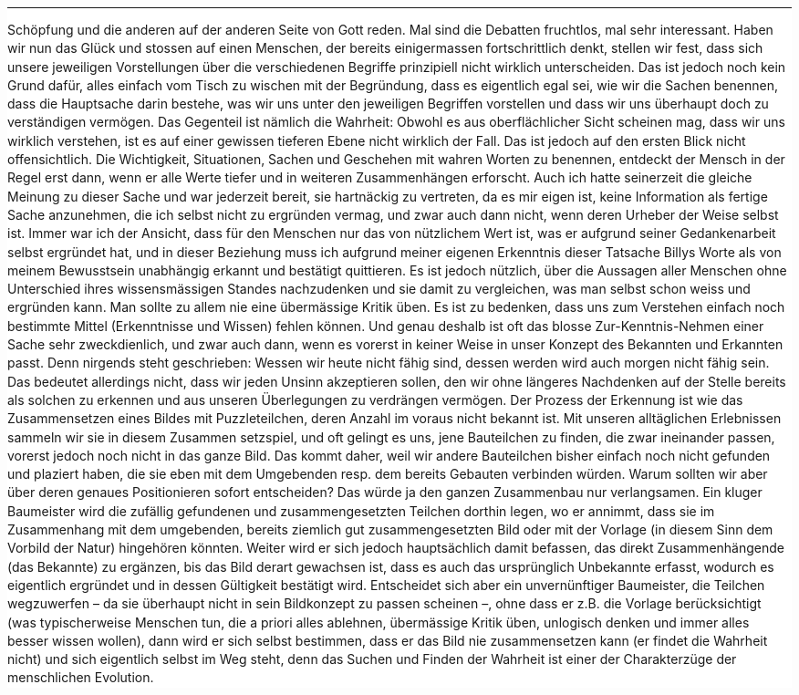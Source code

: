 
-----

Schöpfung und die anderen auf der anderen Seite von Gott reden. Mal sind die Debatten fruchtlos, mal
sehr interessant. Haben wir nun das Glück und stossen auf einen Menschen, der bereits einigermassen
fortschrittlich denkt, stellen wir fest, dass sich unsere jeweiligen Vorstellungen über die verschiedenen
Begriffe prinzipiell nicht wirklich unterscheiden. Das ist jedoch noch kein Grund dafür, alles einfach
vom Tisch zu wischen mit der Begründung, dass es eigentlich egal sei, wie wir die Sachen benennen,
dass die Hauptsache darin bestehe, was wir uns unter den jeweiligen Begriffen vorstellen und dass wir
uns überhaupt doch zu verständigen vermögen. Das Gegenteil ist nämlich die Wahrheit: Obwohl es aus
oberflächlicher Sicht scheinen mag, dass wir uns wirklich verstehen, ist es auf einer gewissen tieferen
Ebene nicht wirklich der Fall. Das ist jedoch auf den ersten Blick nicht offensichtlich. Die Wichtigkeit,
Situationen, Sachen und Geschehen mit wahren Worten zu benennen, entdeckt der Mensch in der
Regel erst dann, wenn er alle Werte tiefer und in weiteren Zusammenhängen erforscht. Auch ich hatte
seinerzeit die gleiche Meinung zu dieser Sache und war jederzeit bereit, sie hartnäckig zu vertreten,
da es mir eigen ist, keine Information als fertige Sache anzunehmen, die ich selbst nicht zu ergründen
vermag, und zwar auch dann nicht, wenn deren Urheber der Weise selbst ist. Immer war ich der Ansicht, dass für den Menschen nur das von nützlichem Wert ist, was er aufgrund seiner Gedankenarbeit
selbst ergründet hat, und in dieser Beziehung muss ich aufgrund meiner eigenen Erkenntnis dieser Tatsache Billys Worte als von meinem Bewusstsein unabhängig erkannt und bestätigt quittieren. Es ist
jedoch nützlich, über die Aussagen aller Menschen ohne Unterschied ihres wissensmässigen Standes
nachzudenken und sie damit zu vergleichen, was man selbst schon weiss und ergründen kann. Man
sollte zu allem nie eine übermässige Kritik üben. Es ist zu bedenken, dass uns zum Verstehen einfach
noch bestimmte Mittel (Erkenntnisse und Wissen) fehlen können. Und genau deshalb ist oft das blosse
Zur-Kenntnis-Nehmen einer Sache sehr zweckdienlich, und zwar auch dann, wenn es vorerst in keiner
Weise in unser Konzept des Bekannten und Erkannten passt. Denn nirgends steht geschrieben: Wessen
wir heute nicht fähig sind, dessen werden wird auch morgen nicht fähig sein. Das bedeutet allerdings
nicht, dass wir jeden Unsinn akzeptieren sollen, den wir ohne längeres Nachdenken auf der Stelle bereits
als solchen zu erkennen und aus unseren Überlegungen zu verdrängen vermögen.
Der Prozess der Erkennung ist wie das Zusammensetzen eines Bildes mit Puzzleteilchen, deren Anzahl
im voraus nicht bekannt ist. Mit unseren alltäglichen Erlebnissen sammeln wir sie in diesem Zusammen setzspiel, und oft gelingt es uns, jene Bauteilchen zu finden, die zwar ineinander passen, vorerst jedoch noch nicht in das ganze Bild. Das kommt daher, weil wir andere Bauteilchen bisher einfach noch
nicht gefunden und plaziert haben, die sie eben mit dem Umgebenden resp. dem bereits Gebauten
verbinden würden. Warum sollten wir aber über deren genaues Positionieren sofort entscheiden? Das
würde ja den ganzen Zusammenbau nur verlangsamen. Ein kluger Baumeister wird die zufällig gefundenen und zusammengesetzten Teilchen dorthin legen, wo er annimmt, dass sie im Zusammenhang
mit dem umgebenden, bereits ziemlich gut zusammengesetzten Bild oder mit der Vorlage (in diesem
Sinn dem Vorbild der Natur) hingehören könnten. Weiter wird er sich jedoch hauptsächlich damit befassen, das direkt Zusammenhängende (das Bekannte) zu ergänzen, bis das Bild derart gewachsen
ist, dass es auch das ursprünglich Unbekannte erfasst, wodurch es eigentlich ergründet und in dessen
Gültigkeit bestätigt wird. Entscheidet sich aber ein unvernünftiger Baumeister, die Teilchen wegzuwerfen – da sie überhaupt nicht in sein Bildkonzept zu passen scheinen –, ohne dass er z.B. die Vorlage
berücksichtigt (was typischerweise Menschen tun, die a priori alles ablehnen, übermässige Kritik üben,
unlogisch denken und immer alles besser wissen wollen), dann wird er sich selbst bestimmen, dass er
das Bild nie zusammensetzen kann (er findet die Wahrheit nicht) und sich eigentlich selbst im Weg steht,
denn das Suchen und Finden der Wahrheit ist einer der Charakterzüge der menschlichen Evolution.